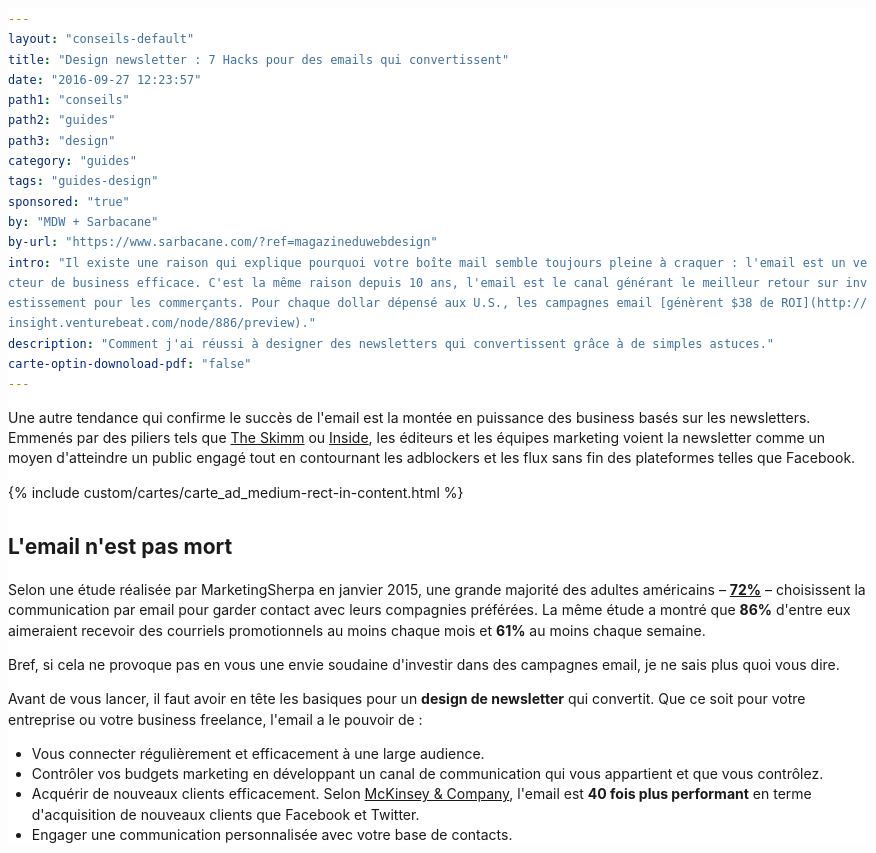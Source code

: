 ```yaml
---
layout: "conseils-default"
title: "Design newsletter : 7 Hacks pour des emails qui convertissent"
date: "2016-09-27 12:23:57"
path1: "conseils"
path2: "guides"
path3: "design"
category: "guides"
tags: "guides-design"
sponsored: "true"
by: "MDW + Sarbacane"
by-url: "https://www.sarbacane.com/?ref=magazineduwebdesign"
intro: "Il existe une raison qui explique pourquoi votre boîte mail semble toujours pleine à craquer : l'email est un vecteur de business efficace. C'est la même raison depuis 10 ans, l'email est le canal générant le meilleur retour sur investissement pour les commerçants. Pour chaque dollar dépensé aux U.S., les campagnes email [génèrent $38 de ROI](http://insight.venturebeat.com/node/886/preview)."
description: "Comment j'ai réussi à designer des newsletters qui convertissent grâce à de simples astuces."
carte-optin-downoload-pdf: "false"
---
```

Une autre tendance qui confirme le succès de l'email est la montée en puissance des business basés sur les newsletters. Emmenés par des piliers tels que [The Skimm](http://www.theskimm.com/) ou [Inside](https://inside.com/), les éditeurs et les équipes marketing voient la newsletter comme un moyen d'atteindre un public engagé tout en contournant les adblockers et les flux sans fin des plateformes telles que Facebook.

{% include custom/cartes/carte_ad_medium-rect-in-content.html %}

## L'email n'est pas mort

Selon une étude réalisée par MarketingSherpa en janvier 2015, une grande majorité des adultes américains – [**72%**](http://www.marketingsherpa.com/article/case-study/customer-communication-by-channel) – choisissent la communication par email pour garder contact avec leurs compagnies préférées. La même étude a montré que **86%** d'entre eux aimeraient recevoir des courriels promotionnels au moins chaque mois et **61%** au moins chaque semaine.

Bref, si cela ne provoque pas en vous une envie soudaine d'investir dans des campagnes email, je ne sais plus quoi vous dire.

Avant de vous lancer, il faut avoir en tête les basiques pour un **design de newsletter** qui convertit. Que ce soit pour votre entreprise ou votre business freelance, l'email a le pouvoir de :

- Vous connecter régulièrement et efficacement à une large audience.
- Contrôler vos budgets marketing en développant un canal de communication qui vous appartient et que vous contrôlez.
- Acquérir de nouveaux clients efficacement. Selon [McKinsey & Company](http://www.mckinsey.com/business-functions/marketing-and-sales/our-insights/why-marketers-should-keep-sending-you-emails), l'email est **40 fois plus performant** en terme d'acquisition de nouveaux clients que Facebook et Twitter.
- Engager une communication personnalisée avec votre base de contacts.
